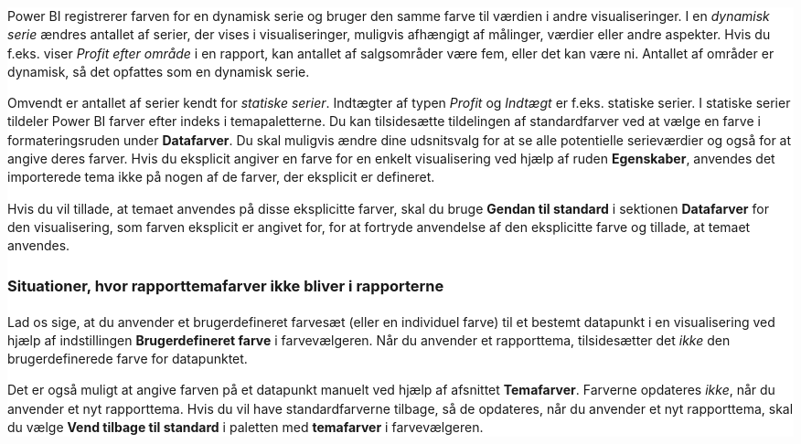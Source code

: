 Power BI registrerer farven for en dynamisk serie og bruger den samme farve til værdien i andre visualiseringer. I en *dynamisk serie* ændres antallet af serier, der vises i visualiseringer, muligvis afhængigt af målinger, værdier eller andre aspekter. Hvis du f.eks. viser *Profit efter område* i en rapport, kan antallet af salgsområder være fem, eller det kan være ni. Antallet af områder er dynamisk, så det opfattes som en dynamisk serie. 

Omvendt er antallet af serier kendt for *statiske serier*. Indtægter af typen *Profit* og *Indtægt* er f.eks. statiske serier. I statiske serier tildeler Power BI farver efter indeks i temapaletterne. Du kan tilsidesætte tildelingen af standardfarver ved at vælge en farve i formateringsruden under **Datafarver**. Du skal muligvis ændre dine udsnitsvalg for at se alle potentielle serieværdier og også for at angive deres farver. Hvis du eksplicit angiver en farve for en enkelt visualisering ved hjælp af ruden **Egenskaber**, anvendes det importerede tema ikke på nogen af de farver, der eksplicit er defineret. 

Hvis du vil tillade, at temaet anvendes på disse eksplicitte farver, skal du bruge **Gendan til standard** i sektionen **Datafarver** for den visualisering, som farven eksplicit er angivet for, for at fortryde anvendelse af den eksplicitte farve og tillade, at temaet anvendes.


### <a name="situations-when-report-theme-colors-wont-stick-to-your-reports"></a>Situationer, hvor rapporttemafarver ikke bliver i rapporterne

Lad os sige, at du anvender et brugerdefineret farvesæt (eller en individuel farve) til et bestemt datapunkt i en visualisering ved hjælp af indstillingen **Brugerdefineret farve** i farvevælgeren. Når du anvender et rapporttema, tilsidesætter det *ikke* den brugerdefinerede farve for datapunktet.

Det er også muligt at angive farven på et datapunkt manuelt ved hjælp af afsnittet **Temafarver**. Farverne opdateres *ikke*, når du anvender et nyt rapporttema. Hvis du vil have standardfarverne tilbage, så de opdateres, når du anvender et nyt rapporttema, skal du vælge **Vend tilbage til standard** i paletten med **temafarver** i farvevælgeren.
